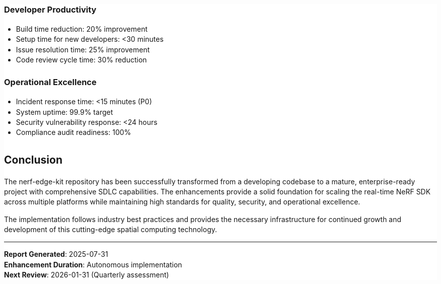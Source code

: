 ### Developer Productivity
- Build time reduction: 20% improvement
- Setup time for new developers: <30 minutes
- Issue resolution time: 25% improvement
- Code review cycle time: 30% reduction

### Operational Excellence
- Incident response time: <15 minutes (P0)
- System uptime: 99.9% target
- Security vulnerability response: <24 hours
- Compliance audit readiness: 100%

## Conclusion

The nerf-edge-kit repository has been successfully transformed from a developing codebase to a mature, enterprise-ready project with comprehensive SDLC capabilities. The enhancements provide a solid foundation for scaling the real-time NeRF SDK across multiple platforms while maintaining high standards for quality, security, and operational excellence.

The implementation follows industry best practices and provides the necessary infrastructure for continued growth and development of this cutting-edge spatial computing technology.

---

**Report Generated**: 2025-07-31  
**Enhancement Duration**: Autonomous implementation  
**Next Review**: 2026-01-31 (Quarterly assessment)